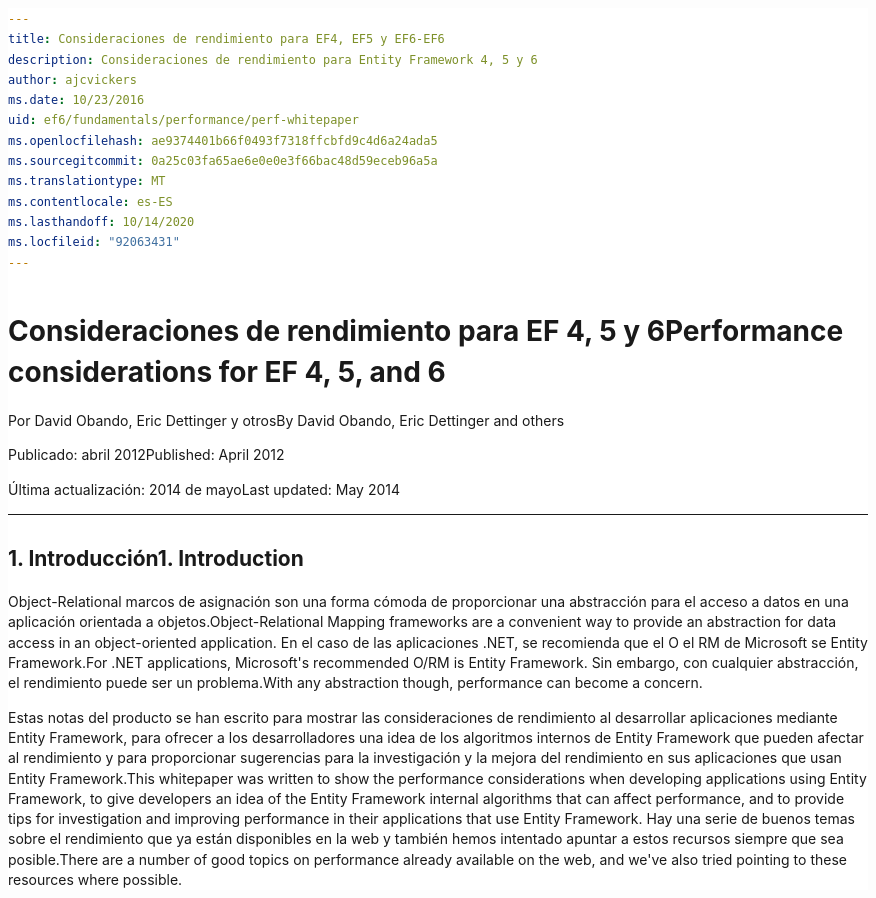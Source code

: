 ```yaml
---
title: Consideraciones de rendimiento para EF4, EF5 y EF6-EF6
description: Consideraciones de rendimiento para Entity Framework 4, 5 y 6
author: ajcvickers
ms.date: 10/23/2016
uid: ef6/fundamentals/performance/perf-whitepaper
ms.openlocfilehash: ae9374401b66f0493f7318ffcbfd9c4d6a24ada5
ms.sourcegitcommit: 0a25c03fa65ae6e0e0e3f66bac48d59eceb96a5a
ms.translationtype: MT
ms.contentlocale: es-ES
ms.lasthandoff: 10/14/2020
ms.locfileid: "92063431"
---
```

# <a name="performance-considerations-for-ef-4-5-and-6"></a><span data-ttu-id="fe6e3-103">Consideraciones de rendimiento para EF 4, 5 y 6</span><span class="sxs-lookup"><span data-stu-id="fe6e3-103">Performance considerations for EF 4, 5, and 6</span></span>
<span data-ttu-id="fe6e3-104">Por David Obando, Eric Dettinger y otros</span><span class="sxs-lookup"><span data-stu-id="fe6e3-104">By David Obando, Eric Dettinger and others</span></span>

<span data-ttu-id="fe6e3-105">Publicado: abril 2012</span><span class="sxs-lookup"><span data-stu-id="fe6e3-105">Published: April 2012</span></span>

<span data-ttu-id="fe6e3-106">Última actualización: 2014 de mayo</span><span class="sxs-lookup"><span data-stu-id="fe6e3-106">Last updated: May 2014</span></span>

------------------------------------------------------------------------

## <a name="1-introduction"></a><span data-ttu-id="fe6e3-107">1. Introducción</span><span class="sxs-lookup"><span data-stu-id="fe6e3-107">1. Introduction</span></span>

<span data-ttu-id="fe6e3-108">Object-Relational marcos de asignación son una forma cómoda de proporcionar una abstracción para el acceso a datos en una aplicación orientada a objetos.</span><span class="sxs-lookup"><span data-stu-id="fe6e3-108">Object-Relational Mapping frameworks are a convenient way to provide an abstraction for data access in an object-oriented application.</span></span> <span data-ttu-id="fe6e3-109">En el caso de las aplicaciones .NET, se recomienda que el O el RM de Microsoft se Entity Framework.</span><span class="sxs-lookup"><span data-stu-id="fe6e3-109">For .NET applications, Microsoft's recommended O/RM is Entity Framework.</span></span> <span data-ttu-id="fe6e3-110">Sin embargo, con cualquier abstracción, el rendimiento puede ser un problema.</span><span class="sxs-lookup"><span data-stu-id="fe6e3-110">With any abstraction though, performance can become a concern.</span></span>

<span data-ttu-id="fe6e3-111">Estas notas del producto se han escrito para mostrar las consideraciones de rendimiento al desarrollar aplicaciones mediante Entity Framework, para ofrecer a los desarrolladores una idea de los algoritmos internos de Entity Framework que pueden afectar al rendimiento y para proporcionar sugerencias para la investigación y la mejora del rendimiento en sus aplicaciones que usan Entity Framework.</span><span class="sxs-lookup"><span data-stu-id="fe6e3-111">This whitepaper was written to show the performance considerations when developing applications using Entity Framework, to give developers an idea of the Entity Framework internal algorithms that can affect performance, and to provide tips for investigation and improving performance in their applications that use Entity Framework.</span></span> <span data-ttu-id="fe6e3-112">Hay una serie de buenos temas sobre el rendimiento que ya están disponibles en la web y también hemos intentado apuntar a estos recursos siempre que sea posible.</span><span class="sxs-lookup"><span data-stu-id="fe6e3-112">There are a number of good topics on performance already available on the web, and we've also tried pointing to these resources where possible.</span></span>
